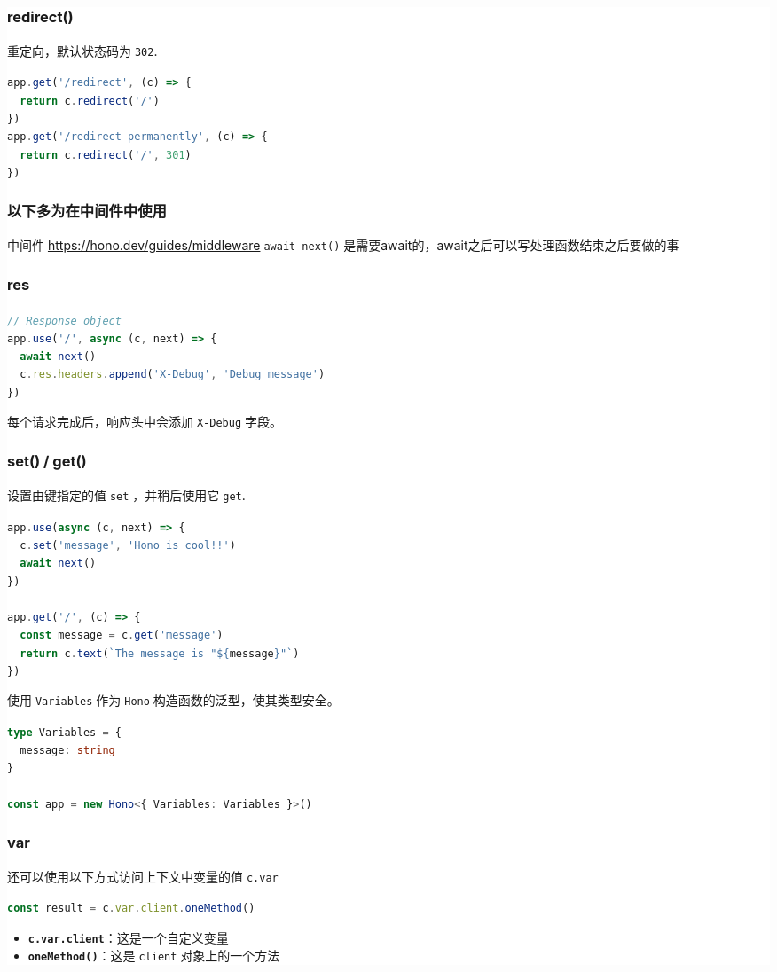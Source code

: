 ### redirect()
重定向，默认状态码为 `302`.
```ts
app.get('/redirect', (c) => {
  return c.redirect('/')
})
app.get('/redirect-permanently', (c) => {
  return c.redirect('/', 301)
})
```

### 以下多为在中间件中使用
中间件 https://hono.dev/guides/middleware
`await next()` 是需要await的，await之后可以写处理函数结束之后要做的事

### res
```ts
// Response object
app.use('/', async (c, next) => {
  await next()
  c.res.headers.append('X-Debug', 'Debug message')
})
```
每个请求完成后，响应头中会添加 `X-Debug` 字段。

### set() / get()
设置由键指定的值 `set` ，并稍后使用它 `get`.
```ts
app.use(async (c, next) => {
  c.set('message', 'Hono is cool!!')
  await next()
})

app.get('/', (c) => {
  const message = c.get('message')
  return c.text(`The message is "${message}"`)
})
```

使用 `Variables` 作为 `Hono` 构造函数的泛型，使其类型安全。
```ts
type Variables = {
  message: string
}

const app = new Hono<{ Variables: Variables }>()
```

### var
还可以使用以下方式访问上下文中变量的值 `c.var`
```ts
const result = c.var.client.oneMethod()
```
- **`c.var.client`**：这是一个自定义变量
- **`oneMethod()`**：这是 `client` 对象上的一个方法
